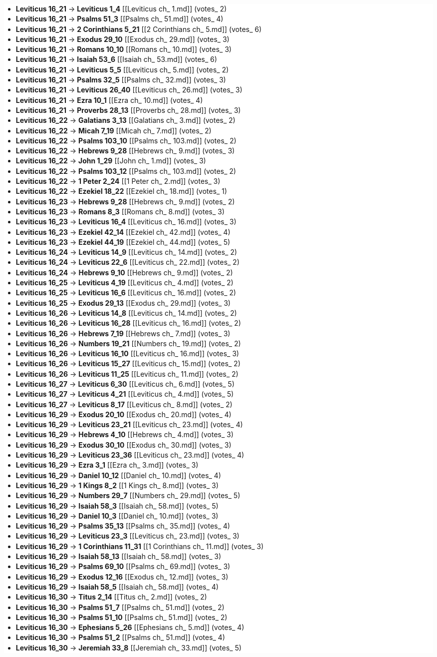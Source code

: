 - **Leviticus 16_21** → **Leviticus 1_4** [[Leviticus ch_ 1.md]] (votes_ 2)
- **Leviticus 16_21** → **Psalms 51_3** [[Psalms ch_ 51.md]] (votes_ 4)
- **Leviticus 16_21** → **2 Corinthians 5_21** [[2 Corinthians ch_ 5.md]] (votes_ 6)
- **Leviticus 16_21** → **Exodus 29_10** [[Exodus ch_ 29.md]] (votes_ 3)
- **Leviticus 16_21** → **Romans 10_10** [[Romans ch_ 10.md]] (votes_ 3)
- **Leviticus 16_21** → **Isaiah 53_6** [[Isaiah ch_ 53.md]] (votes_ 6)
- **Leviticus 16_21** → **Leviticus 5_5** [[Leviticus ch_ 5.md]] (votes_ 2)
- **Leviticus 16_21** → **Psalms 32_5** [[Psalms ch_ 32.md]] (votes_ 3)
- **Leviticus 16_21** → **Leviticus 26_40** [[Leviticus ch_ 26.md]] (votes_ 3)
- **Leviticus 16_21** → **Ezra 10_1** [[Ezra ch_ 10.md]] (votes_ 4)
- **Leviticus 16_21** → **Proverbs 28_13** [[Proverbs ch_ 28.md]] (votes_ 3)
- **Leviticus 16_22** → **Galatians 3_13** [[Galatians ch_ 3.md]] (votes_ 2)
- **Leviticus 16_22** → **Micah 7_19** [[Micah ch_ 7.md]] (votes_ 2)
- **Leviticus 16_22** → **Psalms 103_10** [[Psalms ch_ 103.md]] (votes_ 2)
- **Leviticus 16_22** → **Hebrews 9_28** [[Hebrews ch_ 9.md]] (votes_ 3)
- **Leviticus 16_22** → **John 1_29** [[John ch_ 1.md]] (votes_ 3)
- **Leviticus 16_22** → **Psalms 103_12** [[Psalms ch_ 103.md]] (votes_ 2)
- **Leviticus 16_22** → **1 Peter 2_24** [[1 Peter ch_ 2.md]] (votes_ 3)
- **Leviticus 16_22** → **Ezekiel 18_22** [[Ezekiel ch_ 18.md]] (votes_ 1)
- **Leviticus 16_23** → **Hebrews 9_28** [[Hebrews ch_ 9.md]] (votes_ 2)
- **Leviticus 16_23** → **Romans 8_3** [[Romans ch_ 8.md]] (votes_ 3)
- **Leviticus 16_23** → **Leviticus 16_4** [[Leviticus ch_ 16.md]] (votes_ 3)
- **Leviticus 16_23** → **Ezekiel 42_14** [[Ezekiel ch_ 42.md]] (votes_ 4)
- **Leviticus 16_23** → **Ezekiel 44_19** [[Ezekiel ch_ 44.md]] (votes_ 5)
- **Leviticus 16_24** → **Leviticus 14_9** [[Leviticus ch_ 14.md]] (votes_ 2)
- **Leviticus 16_24** → **Leviticus 22_6** [[Leviticus ch_ 22.md]] (votes_ 2)
- **Leviticus 16_24** → **Hebrews 9_10** [[Hebrews ch_ 9.md]] (votes_ 2)
- **Leviticus 16_25** → **Leviticus 4_19** [[Leviticus ch_ 4.md]] (votes_ 2)
- **Leviticus 16_25** → **Leviticus 16_6** [[Leviticus ch_ 16.md]] (votes_ 2)
- **Leviticus 16_25** → **Exodus 29_13** [[Exodus ch_ 29.md]] (votes_ 3)
- **Leviticus 16_26** → **Leviticus 14_8** [[Leviticus ch_ 14.md]] (votes_ 2)
- **Leviticus 16_26** → **Leviticus 16_28** [[Leviticus ch_ 16.md]] (votes_ 2)
- **Leviticus 16_26** → **Hebrews 7_19** [[Hebrews ch_ 7.md]] (votes_ 3)
- **Leviticus 16_26** → **Numbers 19_21** [[Numbers ch_ 19.md]] (votes_ 2)
- **Leviticus 16_26** → **Leviticus 16_10** [[Leviticus ch_ 16.md]] (votes_ 3)
- **Leviticus 16_26** → **Leviticus 15_27** [[Leviticus ch_ 15.md]] (votes_ 2)
- **Leviticus 16_26** → **Leviticus 11_25** [[Leviticus ch_ 11.md]] (votes_ 2)
- **Leviticus 16_27** → **Leviticus 6_30** [[Leviticus ch_ 6.md]] (votes_ 5)
- **Leviticus 16_27** → **Leviticus 4_21** [[Leviticus ch_ 4.md]] (votes_ 5)
- **Leviticus 16_27** → **Leviticus 8_17** [[Leviticus ch_ 8.md]] (votes_ 2)
- **Leviticus 16_29** → **Exodus 20_10** [[Exodus ch_ 20.md]] (votes_ 4)
- **Leviticus 16_29** → **Leviticus 23_21** [[Leviticus ch_ 23.md]] (votes_ 4)
- **Leviticus 16_29** → **Hebrews 4_10** [[Hebrews ch_ 4.md]] (votes_ 3)
- **Leviticus 16_29** → **Exodus 30_10** [[Exodus ch_ 30.md]] (votes_ 3)
- **Leviticus 16_29** → **Leviticus 23_36** [[Leviticus ch_ 23.md]] (votes_ 4)
- **Leviticus 16_29** → **Ezra 3_1** [[Ezra ch_ 3.md]] (votes_ 3)
- **Leviticus 16_29** → **Daniel 10_12** [[Daniel ch_ 10.md]] (votes_ 4)
- **Leviticus 16_29** → **1 Kings 8_2** [[1 Kings ch_ 8.md]] (votes_ 3)
- **Leviticus 16_29** → **Numbers 29_7** [[Numbers ch_ 29.md]] (votes_ 5)
- **Leviticus 16_29** → **Isaiah 58_3** [[Isaiah ch_ 58.md]] (votes_ 5)
- **Leviticus 16_29** → **Daniel 10_3** [[Daniel ch_ 10.md]] (votes_ 3)
- **Leviticus 16_29** → **Psalms 35_13** [[Psalms ch_ 35.md]] (votes_ 4)
- **Leviticus 16_29** → **Leviticus 23_3** [[Leviticus ch_ 23.md]] (votes_ 3)
- **Leviticus 16_29** → **1 Corinthians 11_31** [[1 Corinthians ch_ 11.md]] (votes_ 3)
- **Leviticus 16_29** → **Isaiah 58_13** [[Isaiah ch_ 58.md]] (votes_ 3)
- **Leviticus 16_29** → **Psalms 69_10** [[Psalms ch_ 69.md]] (votes_ 3)
- **Leviticus 16_29** → **Exodus 12_16** [[Exodus ch_ 12.md]] (votes_ 3)
- **Leviticus 16_29** → **Isaiah 58_5** [[Isaiah ch_ 58.md]] (votes_ 4)
- **Leviticus 16_30** → **Titus 2_14** [[Titus ch_ 2.md]] (votes_ 2)
- **Leviticus 16_30** → **Psalms 51_7** [[Psalms ch_ 51.md]] (votes_ 2)
- **Leviticus 16_30** → **Psalms 51_10** [[Psalms ch_ 51.md]] (votes_ 2)
- **Leviticus 16_30** → **Ephesians 5_26** [[Ephesians ch_ 5.md]] (votes_ 4)
- **Leviticus 16_30** → **Psalms 51_2** [[Psalms ch_ 51.md]] (votes_ 4)
- **Leviticus 16_30** → **Jeremiah 33_8** [[Jeremiah ch_ 33.md]] (votes_ 5)